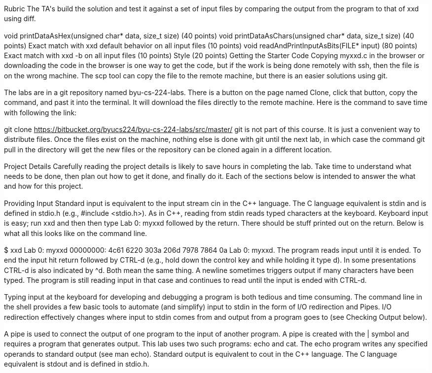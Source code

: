 Rubric
The TA's build the solution and test it against a set of input files by comparing the output from the program to that of xxd using diff.

void printDataAsHex(unsigned char* data, size_t size) (40 points)
void printDataAsChars(unsigned char* data, size_t size) (40 points)
Exact match with xxd default behavior on all input files (10 points)
void readAndPrintInputAsBits(FILE* input) (80 points)
Exact match with xxd -b on all input files (10 points)
Style (20 points)
Getting the Starter Code
Copying myxxd.c in the browser or downloading the code in the browser is one way to get the code, but if the work is being done remotely with ssh, then the file is on the wrong machine. The scp tool can copy the file to the remote machine, but there is an easier solutions using git.

The labs are in a git repository named byu-cs-224-labs. There is a button on the page named Clone, click that button, copy the command, and past it into the terminal. It will download the files directly to the remote machine. Here is the command to save time with following the link:

git clone https://bitbucket.org/byucs224/byu-cs-224-labs/src/master/
git is not part of this course. It is just a convenient way to distribute files. Once the files exist on the machine, nothing else is done with git until the next lab, in which case the command git pull in the directory will get the new files or the repository can be cloned again in a different location.

Project Details
Carefully reading the project details is likely to save hours in completing the lab. Take time to understand what needs to be done, then plan out how to get it done, and finally do it. Each of the sections below is intended to answer the what and how for this project.

Providing Input
Standard input is equivalent to the input stream cin in the C++ language. The C language equivalent is stdin and is defined in stdio.h (e.g., #include <stdio.h>). As in C++, reading from stdin reads typed characters at the keyboard. Keyboard input is easy; run xxd and then then type Lab 0: myxxd followed by the return. There should be stuff printed out on the return. Below is what all this looks like on the command line.

$ xxd
Lab 0: myxxd
00000000: 4c61 6220 303a 206d 7978 7864 0a         Lab 0: myxxd.
The program reads input until it is ended. To end the input hit return followed by CTRL-d (e.g., hold down the control key and while holding it type d). In some presentations CTRL-d is also indicated by ^d. Both mean the same thing. A newline sometimes triggers output if many characters have been typed. The program is still reading input in that case and continues to read until the input is ended with CTRL-d.

Typing input at the keyboard for developing and debugging a program is both tedious and time consuming. The command line in the shell provides a few basic tools to automate (and simplify) input to stdin in the form of I/O redirection and Pipes. I/O redirection effectively changes where input to stdin comes from and output from a program goes to (see Checking Output below).

A pipe is used to connect the output of one program to the input of another program. A pipe is created with the | symbol and requires a program that generates output. This lab uses two such programs: echo and cat. The echo program writes any specified operands to standard output (see man echo). Standard output is equivalent to cout in the C++ language. The C language equivalent is stdout and is defined in stdio.h.
